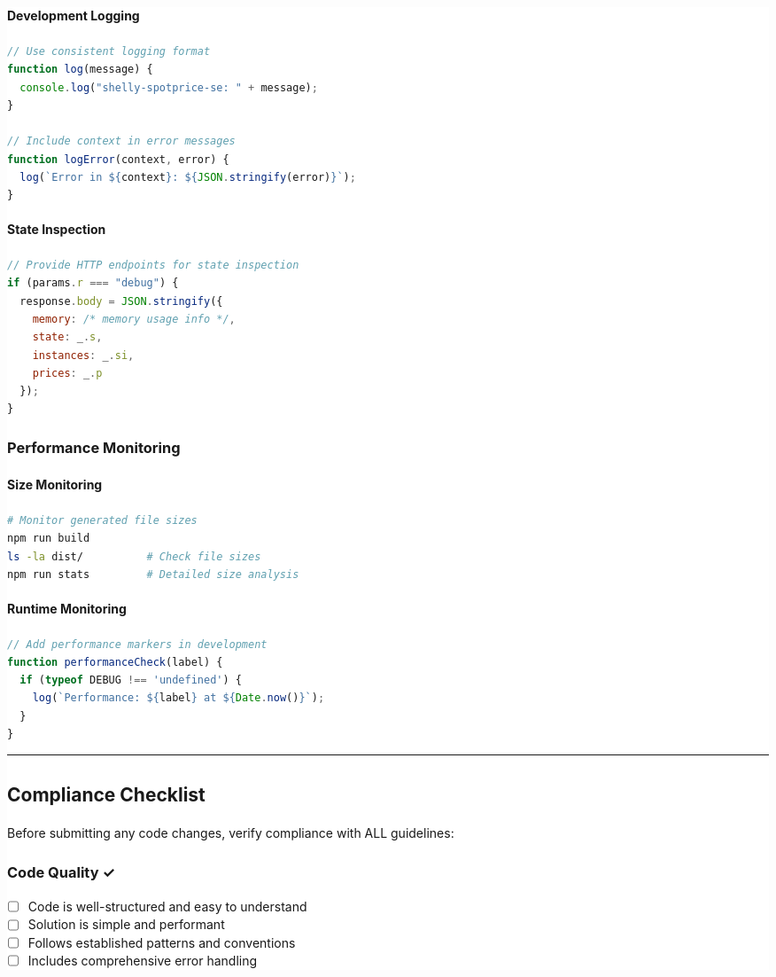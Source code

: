 #### Development Logging
```javascript
// Use consistent logging format
function log(message) {
  console.log("shelly-spotprice-se: " + message);
}

// Include context in error messages
function logError(context, error) {
  log(`Error in ${context}: ${JSON.stringify(error)}`);
}
```

#### State Inspection
```javascript
// Provide HTTP endpoints for state inspection
if (params.r === "debug") {
  response.body = JSON.stringify({
    memory: /* memory usage info */,
    state: _.s,
    instances: _.si,
    prices: _.p
  });
}
```

### Performance Monitoring

#### Size Monitoring
```bash
# Monitor generated file sizes
npm run build
ls -la dist/          # Check file sizes
npm run stats         # Detailed size analysis
```

#### Runtime Monitoring
```javascript
// Add performance markers in development
function performanceCheck(label) {
  if (typeof DEBUG !== 'undefined') {
    log(`Performance: ${label} at ${Date.now()}`);
  }
}
```

---

## Compliance Checklist

Before submitting any code changes, verify compliance with ALL guidelines:

### Code Quality ✓
- [ ] Code is well-structured and easy to understand
- [ ] Solution is simple and performant
- [ ] Follows established patterns and conventions
- [ ] Includes comprehensive error handling

